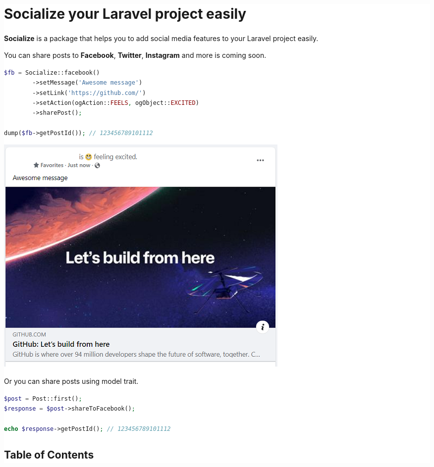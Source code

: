 # Socialize your Laravel project easily



**Socialize** is a package that helps you to add social media features to your Laravel project easily.

You can share posts to **Facebook**, **Twitter**, **Instagram** and more is coming soon.

```php
$fb = Socialize::facebook()
        ->setMessage('Awesome message')
        ->setLink('https://github.com/')
        ->setAction(ogAction::FEELS, ogObject::EXCITED)
        ->sharePost();

dump($fb->getPostId()); // 123456789101112
```

[![Socialize](/imgs/1.png)](/imgs/1.png)

Or you can share posts using model trait.

```php
$post = Post::first();
$response = $post->shareToFacebook();

echo $response->getPostId(); // 123456789101112
```

## Table of Contents

